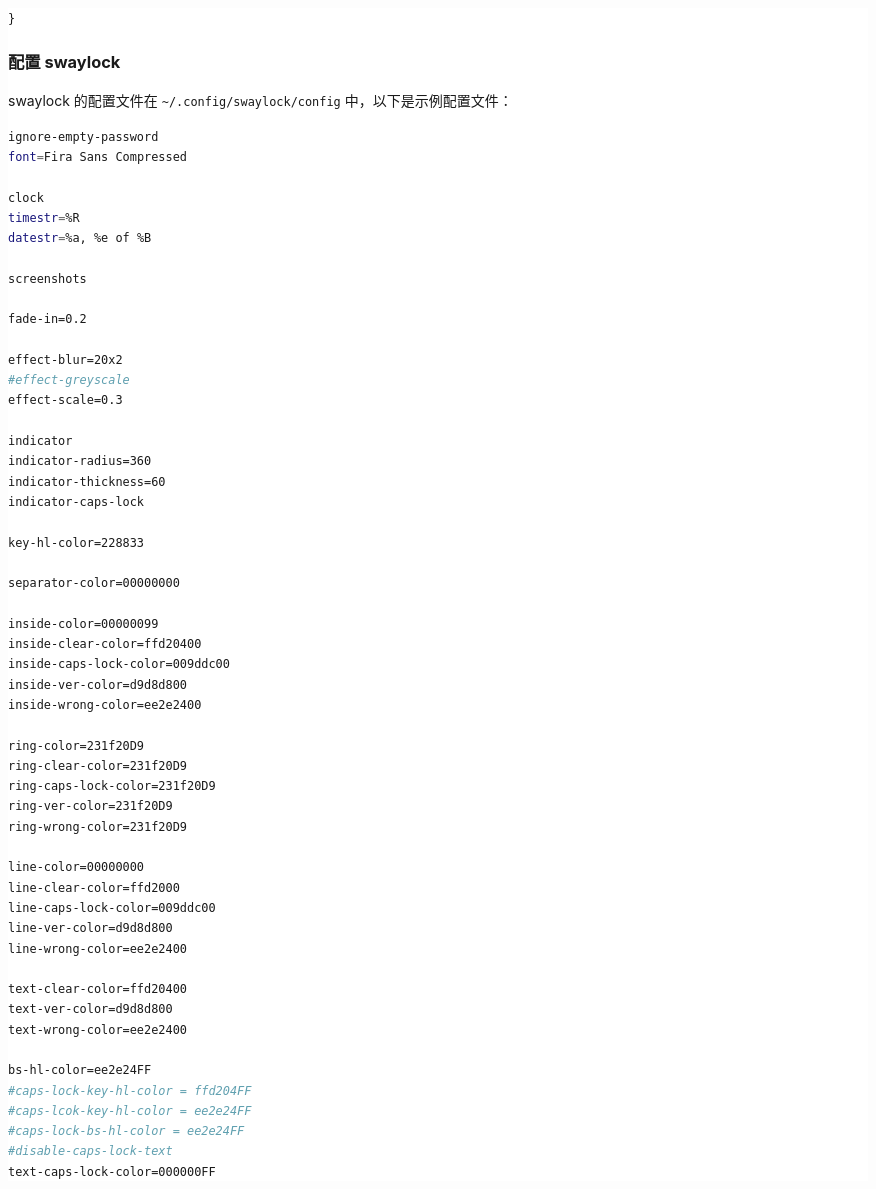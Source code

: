 ```css
}

```

### 配置 swaylock

swaylock 的配置文件在 `~/.config/swaylock/config` 中，以下是示例配置文件：

```sh
ignore-empty-password
font=Fira Sans Compressed

clock
timestr=%R
datestr=%a, %e of %B

screenshots

fade-in=0.2

effect-blur=20x2
#effect-greyscale
effect-scale=0.3

indicator
indicator-radius=360
indicator-thickness=60
indicator-caps-lock

key-hl-color=228833

separator-color=00000000

inside-color=00000099
inside-clear-color=ffd20400
inside-caps-lock-color=009ddc00
inside-ver-color=d9d8d800
inside-wrong-color=ee2e2400

ring-color=231f20D9
ring-clear-color=231f20D9
ring-caps-lock-color=231f20D9
ring-ver-color=231f20D9
ring-wrong-color=231f20D9

line-color=00000000
line-clear-color=ffd2000
line-caps-lock-color=009ddc00
line-ver-color=d9d8d800
line-wrong-color=ee2e2400

text-clear-color=ffd20400
text-ver-color=d9d8d800
text-wrong-color=ee2e2400

bs-hl-color=ee2e24FF
#caps-lock-key-hl-color = ffd204FF
#caps-lcok-key-hl-color = ee2e24FF
#caps-lock-bs-hl-color = ee2e24FF
#disable-caps-lock-text
text-caps-lock-color=000000FF
```
